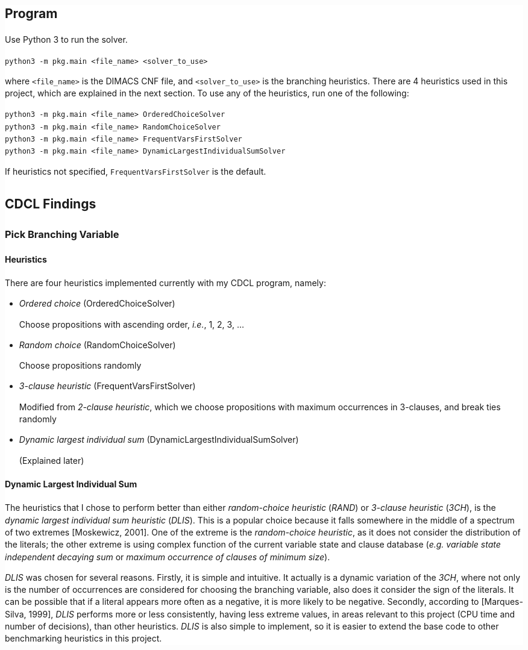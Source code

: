 ## Program

Use Python 3 to run the solver.

```
python3 -m pkg.main <file_name> <solver_to_use>
```

where `<file_name>` is the DIMACS CNF file, and `<solver_to_use>` is the branching heuristics. There are 4 heuristics used in this project, which are explained in the next section. To use any of the heuristics, run one of the following:

```
python3 -m pkg.main <file_name> OrderedChoiceSolver
python3 -m pkg.main <file_name> RandomChoiceSolver
python3 -m pkg.main <file_name> FrequentVarsFirstSolver
python3 -m pkg.main <file_name> DynamicLargestIndividualSumSolver
```

If heuristics not specified, `FrequentVarsFirstSolver` is the default.

## CDCL Findings

### Pick Branching Variable

#### Heuristics

There are four heuristics implemented currently with my CDCL program, namely:

- _Ordered choice_ (OrderedChoiceSolver)

  Choose propositions with ascending order, _i.e._, 1, 2, 3, ...

- _Random choice_ (RandomChoiceSolver)

  Choose propositions randomly

- _3-clause heuristic_ (FrequentVarsFirstSolver)

  Modified from _2-clause heuristic_, which we choose propositions with maximum occurrences in 3-clauses, and break ties randomly

- _Dynamic largest individual sum_ (DynamicLargestIndividualSumSolver)

  (Explained later)

#### Dynamic Largest Individual Sum

The heuristics that I chose to perform better than either _random-choice heuristic_ (_RAND_) or _3-clause heuristic_ (_3CH_), is the _dynamic largest individual sum heuristic_ (*DLIS*). This is a popular choice because it falls somewhere in the middle of a spectrum of two extremes [Moskewicz, 2001]. One of the extreme is the _random-choice heuristic_, as it does not consider the distribution of the literals; the other extreme is using complex function of the current variable state and clause database (_e.g._ _variable state independent decaying sum_ or _maximum occurrence of clauses of minimum size_).

_DLIS_ was chosen for several reasons. Firstly, it is simple and intuitive. It actually is a dynamic variation of the _3CH_, where not only is the number of occurrences are considered for choosing the branching variable, also does it consider the sign of the literals. It can be possible that if a literal appears more often as a negative, it is more likely to be negative. Secondly, according to [Marques-Silva, 1999], _DLIS_ performs more or less consistently, having less extreme values, in areas relevant to this project (CPU time and number of decisions), than other heuristics. _DLIS_ is also simple to implement, so it is easier to extend the base code to other benchmarking heuristics in this project.
